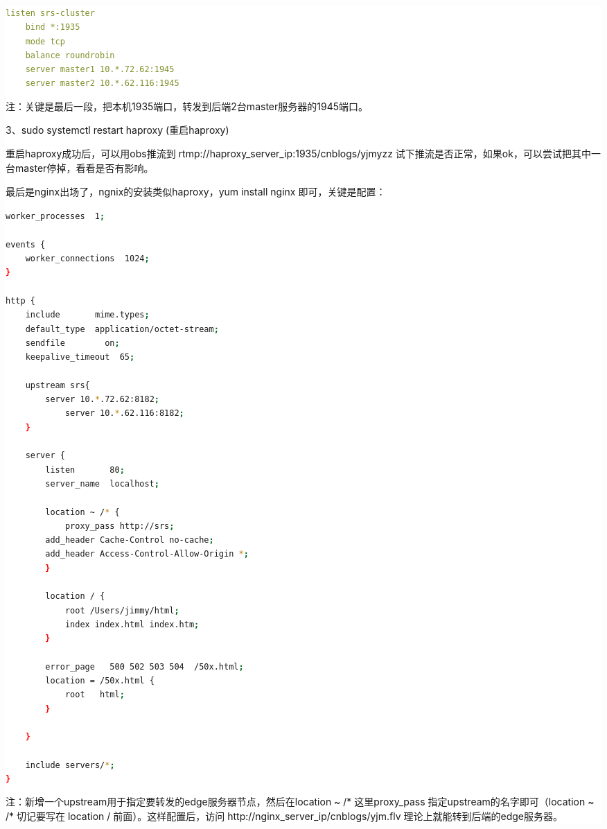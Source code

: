 ```yaml
listen srs-cluster
    bind *:1935
    mode tcp
    balance roundrobin
    server master1 10.*.72.62:1945
    server master2 10.*.62.116:1945
```

注：关键是最后一段，把本机1935端口，转发到后端2台master服务器的1945端口。

3、sudo systemctl restart haproxy (重启haproxy) 

重启haproxy成功后，可以用obs推流到 rtmp://haproxy_server_ip:1935/cnblogs/yjmyzz 试下推流是否正常，如果ok，可以尝试把其中一台master停掉，看看是否有影响。

 

最后是nginx出场了，ngnix的安装类似haproxy，yum install nginx 即可，关键是配置：

```bash
worker_processes  1;
 
events {
    worker_connections  1024;
}
 
http {
    include       mime.types;
    default_type  application/octet-stream;
    sendfile        on;
    keepalive_timeout  65;
 
    upstream srs{
        server 10.*.72.62:8182;
            server 10.*.62.116:8182;
    }
 
    server {
        listen       80;
        server_name  localhost;
 
        location ~ /* {
            proxy_pass http://srs;
        add_header Cache-Control no-cache;
        add_header Access-Control-Allow-Origin *;
        }
 
        location / {
            root /Users/jimmy/html;
            index index.html index.htm;
        }
 
        error_page   500 502 503 504  /50x.html;
        location = /50x.html {
            root   html;
        }
 
    }
 
    include servers/*;
}
```

注：新增一个upstream用于指定要转发的edge服务器节点，然后在location ~ /* 这里proxy_pass  指定upstream的名字即可（location ~ /* 切记要写在 location / 前面）。这样配置后，访问  http://nginx_server_ip/cnblogs/yjm.flv 理论上就能转到后端的edge服务器。
